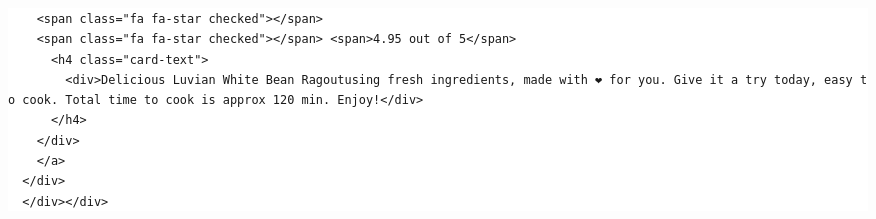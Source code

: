         <span class="fa fa-star checked"></span>
        <span class="fa fa-star checked"></span> <span>4.95 out of 5</span>
          <h4 class="card-text">
            <div>Delicious Luvian White Bean Ragoutusing fresh ingredients, made with ❤️ for you. Give it a try today, easy to cook. Total time to cook is approx 120 min. Enjoy!</div>
          </h4>
        </div>
        </a>
      </div>
      </div></div>

<style>
.checked {
  color: orange;
}
</style>